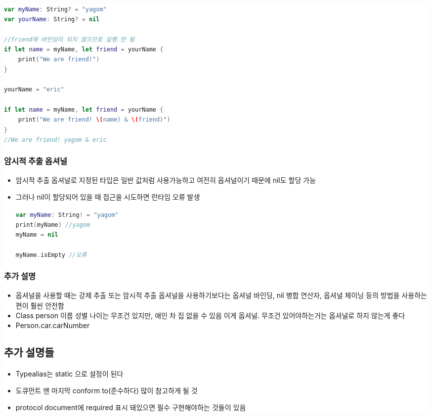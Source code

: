   ```swift
  var myName: String? = "yagom"
  var yourName: String? = nil
  
  //friend에 바인딩이 되지 않으므로 실행 안 됨
  if let name = myName, let friend = yourName {
      print("We are friend!")
  }
  
  yourName = "eric"
  
  if let name = myName, let friend = yourName {
      print("We are friend! \(name) & \(friend)")
  }
  //We are friend! yagom & eric
  ```

### 암시적 추출 옵셔널

- 암시적 추출 옵셔널로 지정된 타입은 일반 값처럼 사용가능하고 여전히 옵셔널이기 때문에 nil도 할당 가능

- 그러나 nil이 할당되어 있을 때 접근을 시도하면 런타임 오류 발생

  ```swift
  var myName: String! = "yagom"
  print(myName) //yagom
  myName = nil
  
  myName.isEmpty //오류
  ```

### 추가 설명

- 옵셔널을 사용할 때는 강제 추출 또는 암시적 추출 옵셔널을 사용하기보다는 옵셔널 바인딩, nil 병합 연산자, 옵셔널 체이닝 등의 방법을 사용하는 편이 훨씬 안전함
- Class person 이름 성별 나이는 무조건 있지만, 애인 차 집 없을 수 있음 이게 옵셔널. 무조건 있어야하는거는 옵셔널로 하지 않는게 좋다
- Person.car.carNumber

## 추가 설명들

- Typealias는 static 으로 설정이 된다

- 도큐먼트 맨 마지막 conform to(준수하다) 많이 참고하게 될 것
- protocol document에 required 표시 돼있으면 필수 구현해야하는 것들이 있음